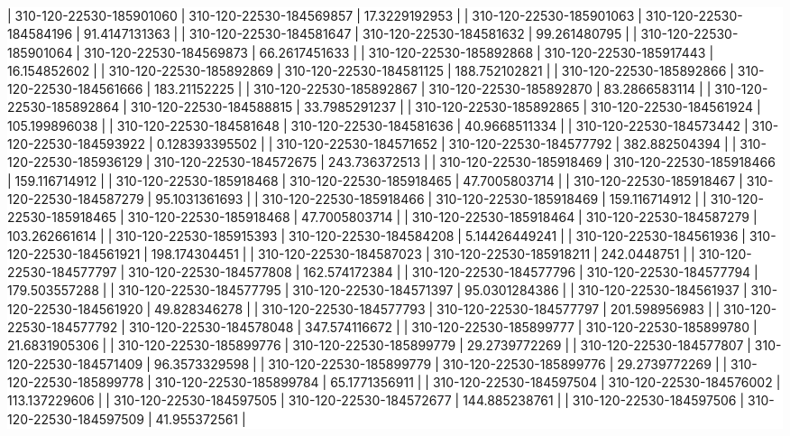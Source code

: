 | 310-120-22530-185901060 | 310-120-22530-184569857 | 17.3229192953 |
| 310-120-22530-185901063 | 310-120-22530-184584196 | 91.4147131363 |
| 310-120-22530-184581647 | 310-120-22530-184581632 | 99.261480795 |
| 310-120-22530-185901064 | 310-120-22530-184569873 | 66.2617451633 |
| 310-120-22530-185892868 | 310-120-22530-185917443 | 16.154852602 |
| 310-120-22530-185892869 | 310-120-22530-184581125 | 188.752102821 |
| 310-120-22530-185892866 | 310-120-22530-184561666 | 183.21152225 |
| 310-120-22530-185892867 | 310-120-22530-185892870 | 83.2866583114 |
| 310-120-22530-185892864 | 310-120-22530-184588815 | 33.7985291237 |
| 310-120-22530-185892865 | 310-120-22530-184561924 | 105.199896038 |
| 310-120-22530-184581648 | 310-120-22530-184581636 | 40.9668511334 |
| 310-120-22530-184573442 | 310-120-22530-184593922 | 0.128393395502 |
| 310-120-22530-184571652 | 310-120-22530-184577792 | 382.882504394 |
| 310-120-22530-185936129 | 310-120-22530-184572675 | 243.736372513 |
| 310-120-22530-185918469 | 310-120-22530-185918466 | 159.116714912 |
| 310-120-22530-185918468 | 310-120-22530-185918465 | 47.7005803714 |
| 310-120-22530-185918467 | 310-120-22530-184587279 | 95.1031361693 |
| 310-120-22530-185918466 | 310-120-22530-185918469 | 159.116714912 |
| 310-120-22530-185918465 | 310-120-22530-185918468 | 47.7005803714 |
| 310-120-22530-185918464 | 310-120-22530-184587279 | 103.262661614 |
| 310-120-22530-185915393 | 310-120-22530-184584208 | 5.14426449241 |
| 310-120-22530-184561936 | 310-120-22530-184561921 | 198.174304451 |
| 310-120-22530-184587023 | 310-120-22530-185918211 | 242.0448751 |
| 310-120-22530-184577797 | 310-120-22530-184577808 | 162.574172384 |
| 310-120-22530-184577796 | 310-120-22530-184577794 | 179.503557288 |
| 310-120-22530-184577795 | 310-120-22530-184571397 | 95.0301284386 |
| 310-120-22530-184561937 | 310-120-22530-184561920 | 49.828346278 |
| 310-120-22530-184577793 | 310-120-22530-184577797 | 201.598956983 |
| 310-120-22530-184577792 | 310-120-22530-184578048 | 347.574116672 |
| 310-120-22530-185899777 | 310-120-22530-185899780 | 21.6831905306 |
| 310-120-22530-185899776 | 310-120-22530-185899779 | 29.2739772269 |
| 310-120-22530-184577807 | 310-120-22530-184571409 | 96.3573329598 |
| 310-120-22530-185899779 | 310-120-22530-185899776 | 29.2739772269 |
| 310-120-22530-185899778 | 310-120-22530-185899784 | 65.1771356911 |
| 310-120-22530-184597504 | 310-120-22530-184576002 | 113.137229606 |
| 310-120-22530-184597505 | 310-120-22530-184572677 | 144.885238761 |
| 310-120-22530-184597506 | 310-120-22530-184597509 | 41.955372561 |